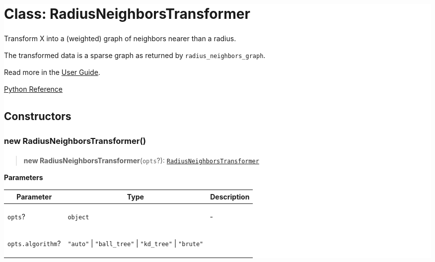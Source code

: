 # Class: RadiusNeighborsTransformer

Transform X into a (weighted) graph of neighbors nearer than a radius.

The transformed data is a sparse graph as returned by `radius_neighbors_graph`.

Read more in the [User Guide](https://scikit-learn.org/stable/modules/generated/../neighbors.html#neighbors-transformer).

[Python Reference](https://scikit-learn.org/stable/modules/generated/sklearn.neighbors.RadiusNeighborsTransformer.html)

## Constructors

### new RadiusNeighborsTransformer()

> **new RadiusNeighborsTransformer**(`opts`?): [`RadiusNeighborsTransformer`](RadiusNeighborsTransformer.md)

**Parameters**

<table>
<thead>
<tr>
<th>Parameter</th>
<th>Type</th>
<th>Description</th>
</tr>
</thead>
<tbody>
<tr>
<td>

`opts`?

</td>
<td>

`object`

</td>
<td>

&hyphen;

</td>
</tr>
<tr>
<td>

`opts.algorithm`?

</td>
<td>

`"auto"` \| `"ball_tree"` \| `"kd_tree"` \| `"brute"`

